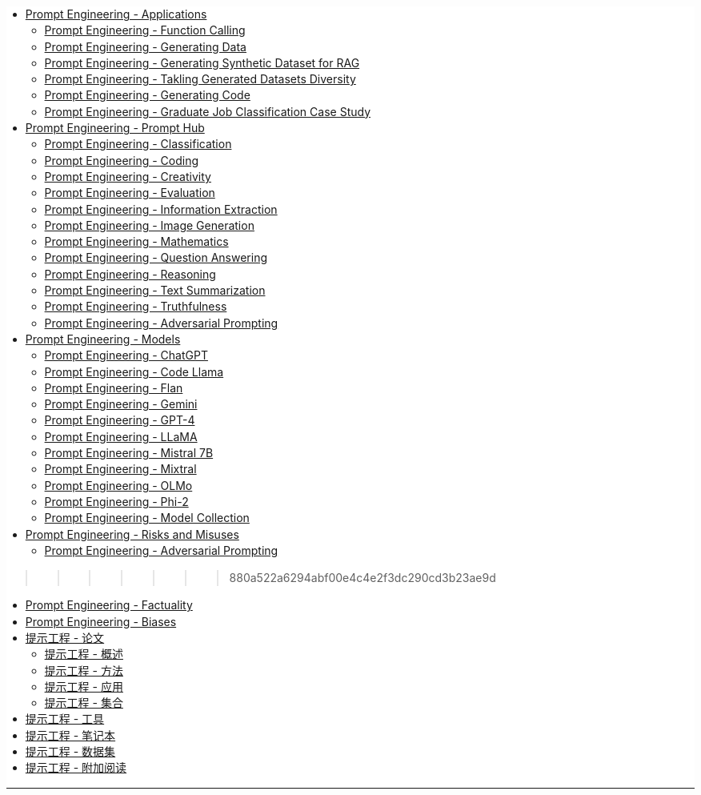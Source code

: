 - [Prompt Engineering - Applications](https://www.promptingguide.ai/applications)
  - [Prompt Engineering - Function Calling](https://www.promptingguide.ai/applications/function_calling)
  - [Prompt Engineering - Generating Data](https://www.promptingguide.ai/applications/generating)
  - [Prompt Engineering - Generating Synthetic Dataset for RAG](https://www.promptingguide.ai/applications/synthetic_rag)
  - [Prompt Engineering - Takling Generated Datasets Diversity](https://www.promptingguide.ai/applications/generating_textbooks)
  - [Prompt Engineering - Generating Code](https://www.promptingguide.ai/applications/coding)
  - [Prompt Engineering - Graduate Job Classification Case Study](https://www.promptingguide.ai/applications/workplace_casestudy)
- [Prompt Engineering - Prompt Hub](https://www.promptingguide.ai/prompts)
  - [Prompt Engineering - Classification](https://www.promptingguide.ai/prompts/classification)
  - [Prompt Engineering - Coding](https://www.promptingguide.ai/prompts/coding)
  - [Prompt Engineering - Creativity](https://www.promptingguide.ai/prompts/creativity)
  - [Prompt Engineering - Evaluation](https://www.promptingguide.ai/prompts/evaluation)
  - [Prompt Engineering - Information Extraction](https://www.promptingguide.ai/prompts/information-extraction)
  - [Prompt Engineering - Image Generation](https://www.promptingguide.ai/prompts/image-generation)
  - [Prompt Engineering - Mathematics](https://www.promptingguide.ai/prompts/mathematics)
  - [Prompt Engineering - Question Answering](https://www.promptingguide.ai/prompts/question-answering)
  - [Prompt Engineering - Reasoning](https://www.promptingguide.ai/prompts/reasoning)
  - [Prompt Engineering - Text Summarization](https://www.promptingguide.ai/prompts/text-summarization)
  - [Prompt Engineering - Truthfulness](https://www.promptingguide.ai/prompts/truthfulness)
  - [Prompt Engineering - Adversarial Prompting](https://www.promptingguide.ai/prompts/adversarial-prompting)
- [Prompt Engineering - Models](https://www.promptingguide.ai/models)
  - [Prompt Engineering - ChatGPT](https://www.promptingguide.ai/models/chatgpt)
  - [Prompt Engineering - Code Llama](https://www.promptingguide.ai/models/code-llama)
  - [Prompt Engineering - Flan](https://www.promptingguide.ai/models/flan)
  - [Prompt Engineering - Gemini](https://www.promptingguide.ai/models/gemini)
  - [Prompt Engineering - GPT-4](https://www.promptingguide.ai/models/gpt-4)
  - [Prompt Engineering - LLaMA](https://www.promptingguide.ai/models/llama)
  - [Prompt Engineering - Mistral 7B](https://www.promptingguide.ai/models/mistral-7b)
  - [Prompt Engineering - Mixtral](https://www.promptingguide.ai/models/mixtral)
  - [Prompt Engineering - OLMo](https://www.promptingguide.ai/models/olmo)
  - [Prompt Engineering - Phi-2](https://www.promptingguide.ai/models/phi-2)
  - [Prompt Engineering - Model Collection](https://www.promptingguide.ai/models/collection)
- [Prompt Engineering - Risks and Misuses](https://www.promptingguide.ai/risks)
  - [Prompt Engineering - Adversarial Prompting](https://www.promptingguide.ai/risks/adversarial)
>>>>>>> 880a522a6294abf00e4c4e2f3dc290cd3b23ae9d
  - [Prompt Engineering - Factuality](https://www.promptingguide.ai/risks/factuality)
  - [Prompt Engineering - Biases](https://www.promptingguide.ai/risks/biases)
- [提示工程 - 论文](https://www.promptingguide.ai/papers)
  - [提示工程 - 概述](https://www.promptingguide.ai/papers#overviews)
  - [提示工程 - 方法](https://www.promptingguide.ai/papers#approaches)
  - [提示工程 - 应用](https://www.promptingguide.ai/papers#applications)
  - [提示工程 - 集合](https://www.promptingguide.ai/papers#collections)
- [提示工程 - 工具](https://www.promptingguide.ai/tools)
- [提示工程 - 笔记本](https://www.promptingguide.ai/notebooks)
- [提示工程 - 数据集](https://www.promptingguide.ai/datasets)
- [提示工程 - 附加阅读](https://www.promptingguide.ai/readings)

---